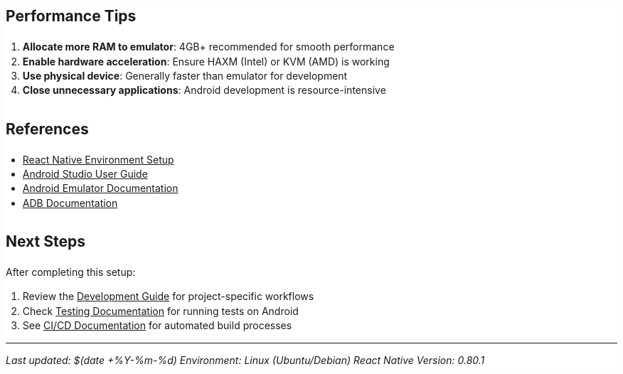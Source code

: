 ## Performance Tips

1. **Allocate more RAM to emulator**: 4GB+ recommended for smooth performance
2. **Enable hardware acceleration**: Ensure HAXM (Intel) or KVM (AMD) is working
3. **Use physical device**: Generally faster than emulator for development
4. **Close unnecessary applications**: Android development is resource-intensive

## References

- [React Native Environment Setup](https://reactnative.dev/docs/environment-setup)
- [Android Studio User Guide](https://developer.android.com/studio/intro)
- [Android Emulator Documentation](https://developer.android.com/studio/run/emulator)
- [ADB Documentation](https://developer.android.com/studio/command-line/adb)

## Next Steps

After completing this setup:
1. Review the [Development Guide](./development.md) for project-specific workflows
2. Check [Testing Documentation](./testing.md) for running tests on Android
3. See [CI/CD Documentation](./ci-cd.md) for automated build processes

---

*Last updated: $(date +%Y-%m-%d)*
*Environment: Linux (Ubuntu/Debian)*
*React Native Version: 0.80.1*
